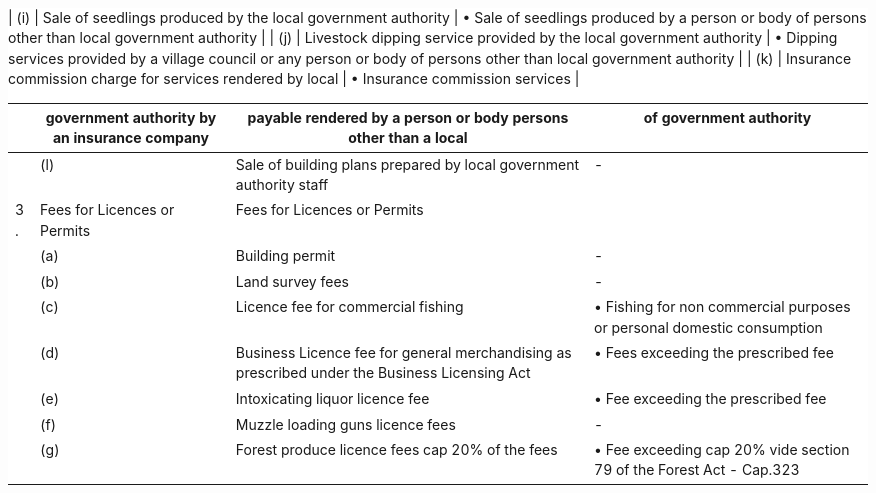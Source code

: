 | (i) | Sale of seedlings produced by the local government authority                                                                                           | • Sale of seedlings produced by a person or body of persons other than local government authority                                          |
| (j) | Livestock dipping service provided by the local government authority                                                                                   | • Dipping services provided by a village council or any person or body of persons other than local government authority                    |
| (k) | Insurance commission charge for services rendered by local                                                                                             | • Insurance commission services                                                                                                            |

|    | government authority by an insurance company   | payable rendered by a person or body persons other than a local                                                                                                                                               | of government authority                                                                                                                                                |
|----|------------------------------------------------|---------------------------------------------------------------------------------------------------------------------------------------------------------------------------------------------------------------|------------------------------------------------------------------------------------------------------------------------------------------------------------------------|
|    | (l)                                            | Sale of building plans prepared by local government authority staff                                                                                                                                           | -                                                                                                                                                                      |
| 3. | Fees for Licences or Permits                   | Fees for Licences or Permits                                                                                                                                                                                  |                                                                                                                                                                        |
|    | (a)                                            | Building permit                                                                                                                                                                                               | -                                                                                                                                                                      |
|    | (b)                                            | Land survey fees                                                                                                                                                                                              | -                                                                                                                                                                      |
|    | (c)                                            | Licence fee for commercial fishing                                                                                                                                                                            | • Fishing for non commercial purposes or personal domestic consumption                                                                                                 |
|    | (d)                                            | Business Licence fee for general merchandising as prescribed under the Business Licensing Act                                                                                                                 | • Fees exceeding the prescribed fee                                                                                                                                    |
|    | (e)                                            | Intoxicating liquor licence fee                                                                                                                                                                               | • Fee exceeding the prescribed fee                                                                                                                                     |
|    | (f)                                            | Muzzle loading guns licence fees                                                                                                                                                                              | -                                                                                                                                                                      |
|    | (g)                                            | Forest produce licence fees cap 20% of the fees                                                                                                                                                               | • Fee exceeding cap 20% vide section 79 of the Forest Act - Cap.323                                                                                                    |